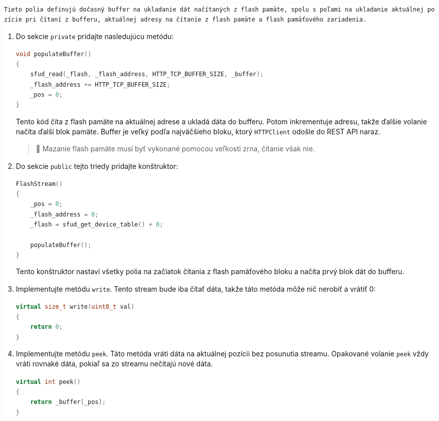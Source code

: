     Tieto polia definujú dočasný buffer na ukladanie dát načítaných z flash pamäte, spolu s poľami na ukladanie aktuálnej pozície pri čítaní z bufferu, aktuálnej adresy na čítanie z flash pamäte a flash pamäťového zariadenia.

1. Do sekcie `private` pridajte nasledujúcu metódu:

    ```cpp
    void populateBuffer()
    {
        sfud_read(_flash, _flash_address, HTTP_TCP_BUFFER_SIZE, _buffer);
        _flash_address += HTTP_TCP_BUFFER_SIZE;
        _pos = 0;
    }
    ```

    Tento kód číta z flash pamäte na aktuálnej adrese a ukladá dáta do bufferu. Potom inkrementuje adresu, takže ďalšie volanie načíta ďalší blok pamäte. Buffer je veľký podľa najväčšieho bloku, ktorý `HTTPClient` odošle do REST API naraz.

    > 💁 Mazanie flash pamäte musí byť vykonané pomocou veľkosti zrna, čítanie však nie.

1. Do sekcie `public` tejto triedy pridajte konštruktor:

    ```cpp
    FlashStream()
    {
        _pos = 0;
        _flash_address = 0;
        _flash = sfud_get_device_table() + 0;
        
        populateBuffer();
    }
    ```

    Tento konštruktor nastaví všetky polia na začiatok čítania z flash pamäťového bloku a načíta prvý blok dát do bufferu.

1. Implementujte metódu `write`. Tento stream bude iba čítať dáta, takže táto metóda môže nič nerobiť a vrátiť 0:

    ```cpp
    virtual size_t write(uint8_t val)
    {
        return 0;
    }
    ```

1. Implementujte metódu `peek`. Táto metóda vráti dáta na aktuálnej pozícii bez posunutia streamu. Opakované volanie `peek` vždy vráti rovnaké dáta, pokiaľ sa zo streamu nečítajú nové dáta.

    ```cpp
    virtual int peek()
    {
        return _buffer[_pos];
    }
    ```
